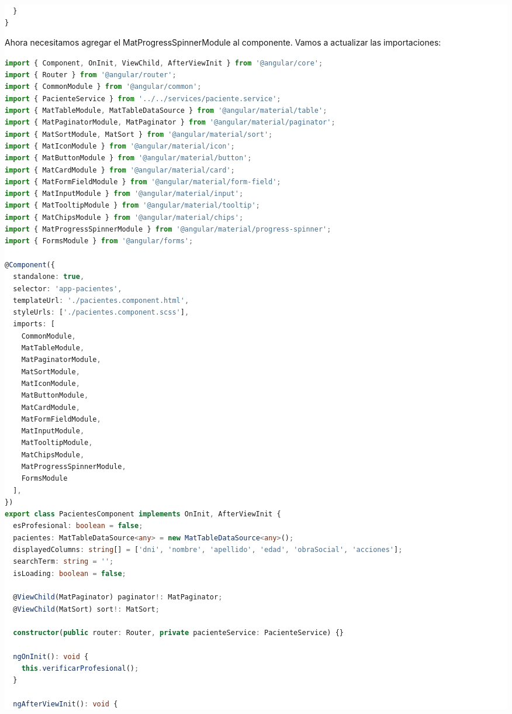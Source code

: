 ```scss
  }
}
```

Ahora necesitamos agregar el MatProgressSpinnerModule al componente. Vamos a actualizar las importaciones:


```typescript
import { Component, OnInit, ViewChild, AfterViewInit } from '@angular/core';
import { Router } from '@angular/router';
import { CommonModule } from '@angular/common';
import { PacienteService } from '../../services/paciente.service';
import { MatTableModule, MatTableDataSource } from '@angular/material/table';
import { MatPaginatorModule, MatPaginator } from '@angular/material/paginator';
import { MatSortModule, MatSort } from '@angular/material/sort';
import { MatIconModule } from '@angular/material/icon';
import { MatButtonModule } from '@angular/material/button';
import { MatCardModule } from '@angular/material/card';
import { MatFormFieldModule } from '@angular/material/form-field';
import { MatInputModule } from '@angular/material/input';
import { MatTooltipModule } from '@angular/material/tooltip';
import { MatChipsModule } from '@angular/material/chips';
import { MatProgressSpinnerModule } from '@angular/material/progress-spinner';
import { FormsModule } from '@angular/forms';

@Component({
  standalone: true,
  selector: 'app-pacientes',
  templateUrl: './pacientes.component.html',
  styleUrls: ['./pacientes.component.scss'],
  imports: [
    CommonModule, 
    MatTableModule, 
    MatPaginatorModule, 
    MatSortModule, 
    MatIconModule, 
    MatButtonModule,
    MatCardModule,
    MatFormFieldModule,
    MatInputModule,
    MatTooltipModule,
    MatChipsModule,
    MatProgressSpinnerModule,
    FormsModule
  ],
})
export class PacientesComponent implements OnInit, AfterViewInit {
  esProfesional: boolean = false;
  pacientes: MatTableDataSource<any> = new MatTableDataSource<any>();
  displayedColumns: string[] = ['dni', 'nombre', 'apellido', 'edad', 'obraSocial', 'acciones'];
  searchTerm: string = '';
  isLoading: boolean = false;

  @ViewChild(MatPaginator) paginator!: MatPaginator;
  @ViewChild(MatSort) sort!: MatSort;

  constructor(public router: Router, private pacienteService: PacienteService) {}

  ngOnInit(): void {
    this.verificarProfesional();
  }

  ngAfterViewInit(): void {
```